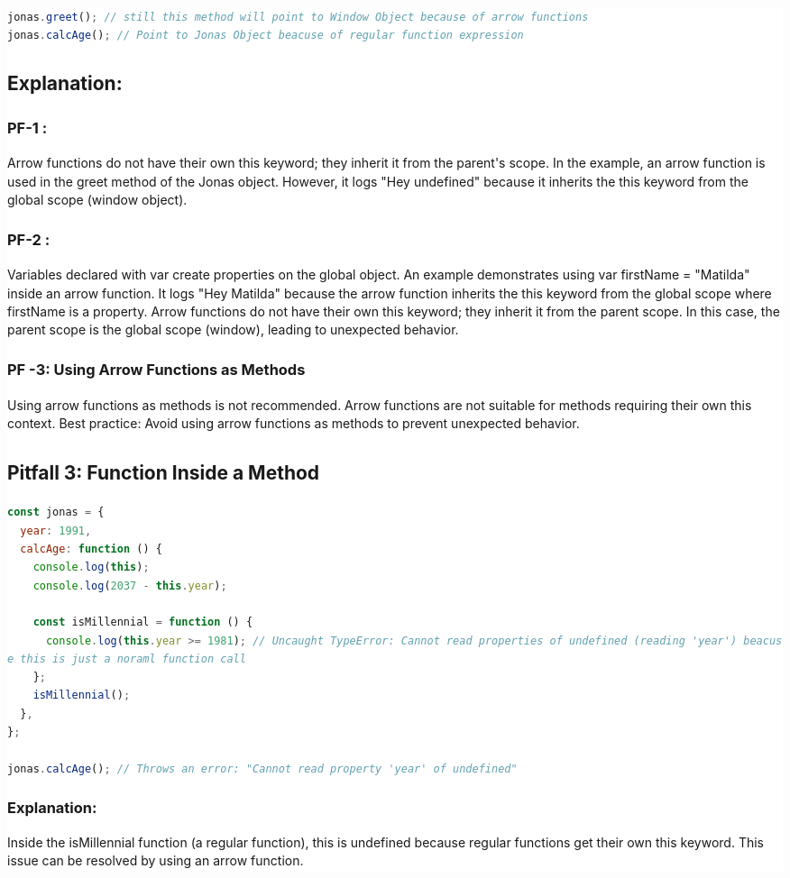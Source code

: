 ```javascript
jonas.greet(); // still this method will point to Window Object because of arrow functions
jonas.calcAge(); // Point to Jonas Object beacuse of regular function expression
```

## Explanation:

### PF-1 :

Arrow functions do not have their own this keyword; they inherit it from the parent's scope.
In the example, an arrow function is used in the greet method of the Jonas object. However, it logs "Hey undefined" because it inherits the this keyword from the global scope (window object).

### PF-2 :

Variables declared with var create properties on the global object.
An example demonstrates using var firstName = "Matilda" inside an arrow function. It logs "Hey Matilda" because the arrow function inherits the this keyword from the global scope where firstName is a property.
Arrow functions do not have their own this keyword; they inherit it from the parent scope. In this case, the parent scope is the global scope (window), leading to unexpected behavior.

### PF -3: Using Arrow Functions as Methods

Using arrow functions as methods is not recommended. Arrow functions are not suitable for methods requiring their own this context.
Best practice: Avoid using arrow functions as methods to prevent unexpected behavior.

## Pitfall 3: Function Inside a Method

```javascript
const jonas = {
  year: 1991,
  calcAge: function () {
    console.log(this);
    console.log(2037 - this.year);

    const isMillennial = function () {
      console.log(this.year >= 1981); // Uncaught TypeError: Cannot read properties of undefined (reading 'year') beacuse this is just a noraml function call
    };
    isMillennial();
  },
};

jonas.calcAge(); // Throws an error: "Cannot read property 'year' of undefined"
```

### Explanation:

Inside the isMillennial function (a regular function), this is undefined because regular functions get their own this keyword. This issue can be resolved by using an arrow function.
